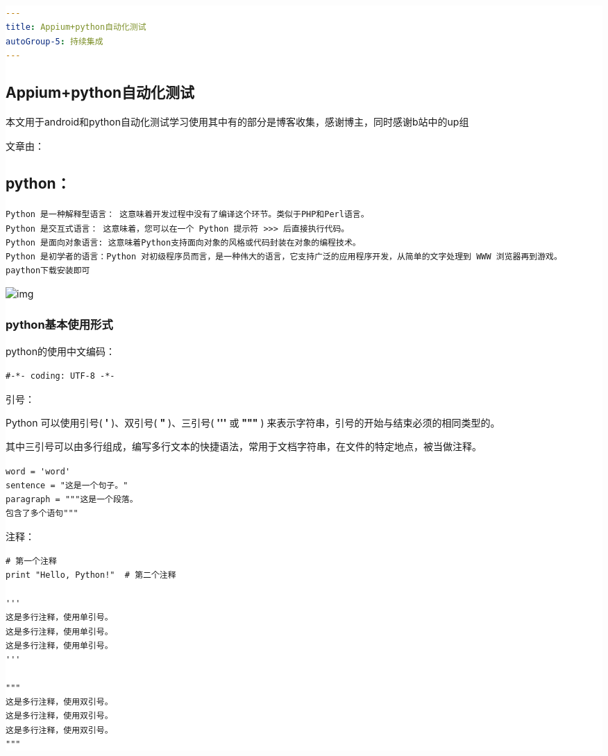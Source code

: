```yaml
---
title: Appium+python自动化测试 
autoGroup-5: 持续集成 
---
```


## Appium+python自动化测试 

本文用于android和python自动化测试学习使用其中有的部分是博客收集，感谢博主，同时感谢b站中的up组

文章由：

[kay三石]: https://me.csdn.net/qq_37256896	"blog"

## **python：**



```
Python 是一种解释型语言： 这意味着开发过程中没有了编译这个环节。类似于PHP和Perl语言。
Python 是交互式语言： 这意味着，您可以在一个 Python 提示符 >>> 后直接执行代码。
Python 是面向对象语言: 这意味着Python支持面向对象的风格或代码封装在对象的编程技术。
Python 是初学者的语言：Python 对初级程序员而言，是一种伟大的语言，它支持广泛的应用程序开发，从简单的文字处理到 WWW 浏览器再到游戏。
paython下载安装即可
```

![img](https://www.pythontab.com/uploadfile/2017/0512/20170512112808642.png)

### **python基本使用形式**

python的使用中文编码：	 

```
#-*- coding: UTF-8 -*-
```

引号：

Python 可以使用引号( **'** )、双引号( **"** )、三引号( **'''** 或 **"""** ) 来表示字符串，引号的开始与结束必须的相同类型的。

其中三引号可以由多行组成，编写多行文本的快捷语法，常用于文档字符串，在文件的特定地点，被当做注释。

```
word = 'word'
sentence = "这是一个句子。"
paragraph = """这是一个段落。
包含了多个语句"""
```

注释：

```
# 第一个注释
print "Hello, Python!"  # 第二个注释

'''
这是多行注释，使用单引号。
这是多行注释，使用单引号。
这是多行注释，使用单引号。
'''

"""
这是多行注释，使用双引号。
这是多行注释，使用双引号。
这是多行注释，使用双引号。
"""
```
